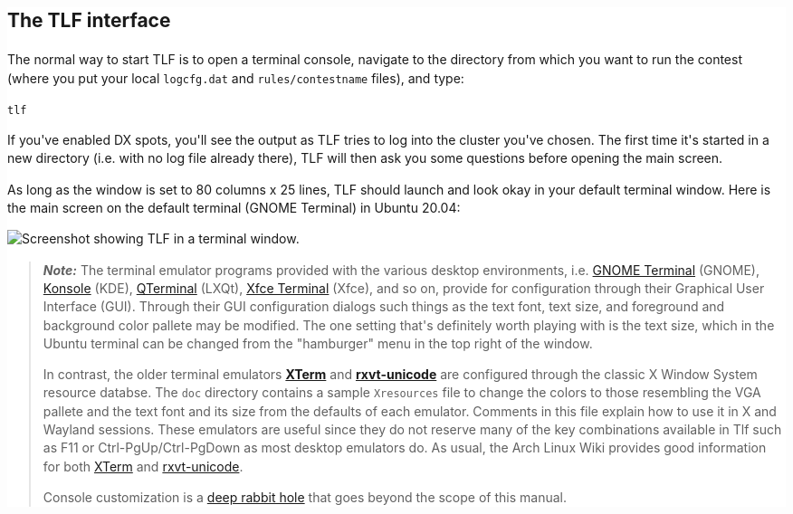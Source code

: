 ## The TLF interface

The normal way to start TLF is to open a terminal console, navigate to the
directory from which you want to run the contest (where you put your local
`logcfg.dat` and `rules/contestname` files), and type:

```
tlf
```

If you've enabled DX spots, you'll see the output as TLF tries to log into the
cluster you've chosen. The first time it's started in a new directory (i.e.
with no log file already there), TLF will then ask you some questions before
opening the main screen.

As long as the window is set to 80 columns x 25 lines, TLF should launch and
look okay in your default terminal window. Here is the main screen on the
default terminal (GNOME Terminal) in Ubuntu 20.04:

<img title="Terminal" alt="Screenshot showing TLF in a terminal window."
src="images/DefaultTerminal.png" />

> **_Note:_** The terminal emulator programs provided with the various desktop
> environments, i.e.
> [GNOME Terminal](https://help.gnome.org/users/gnome-terminal/stable/) (GNOME),
> [Konsole](https://konsole.kde.org) (KDE),
> [QTerminal](https://github.com/lxqt/qterminal) (LXQt),
> [Xfce Terminal](https://docs.xfce.org/apps/xfce4-terminal/start) (Xfce),
> and so on, provide for configuration through their Graphical User Interface
> (GUI).  Through their GUI configuration dialogs such things as the text font,
> text size, and foreground and background color pallete may be modified.  The
> one setting that's definitely worth playing with is the text size, which in
> the Ubuntu terminal can be changed from the "hamburger" menu in the top right
> of the window.
>
> In contrast, the older terminal emulators
> [**XTerm**](https://invisible-island.net/xterm/) and
> [**rxvt-unicode**](http://software.schmorp.de/pkg/rxvt-unicode.html) are
> configured through the classic X Window System resource databse.  The `doc`
> directory contains a sample `Xresources` file to change the colors to those
> resembling the VGA pallete and the text font and its size from the defaults of
> each emulator.  Comments in this file explain how to use it in X and Wayland
> sessions.  These emulators are useful since they do not reserve many of the
> key combinations available in Tlf such as F11 or Ctrl-PgUp/Ctrl-PgDown as most
> desktop emulators do.  As usual, the Arch Linux Wiki provides good information
> for both [XTerm](https://wiki.archlinux.org/title/Xterm) and
> [rxvt-unicode](https://wiki.archlinux.org/title/Rxvt-unicode).
>
> Console customization is a [deep rabbit
> hole](https://www.n0nb.us/blog/2020/02/coping-with-color-on-the-linux-console-and-xterm-and-friends/)
> that goes beyond the scope of this manual.
